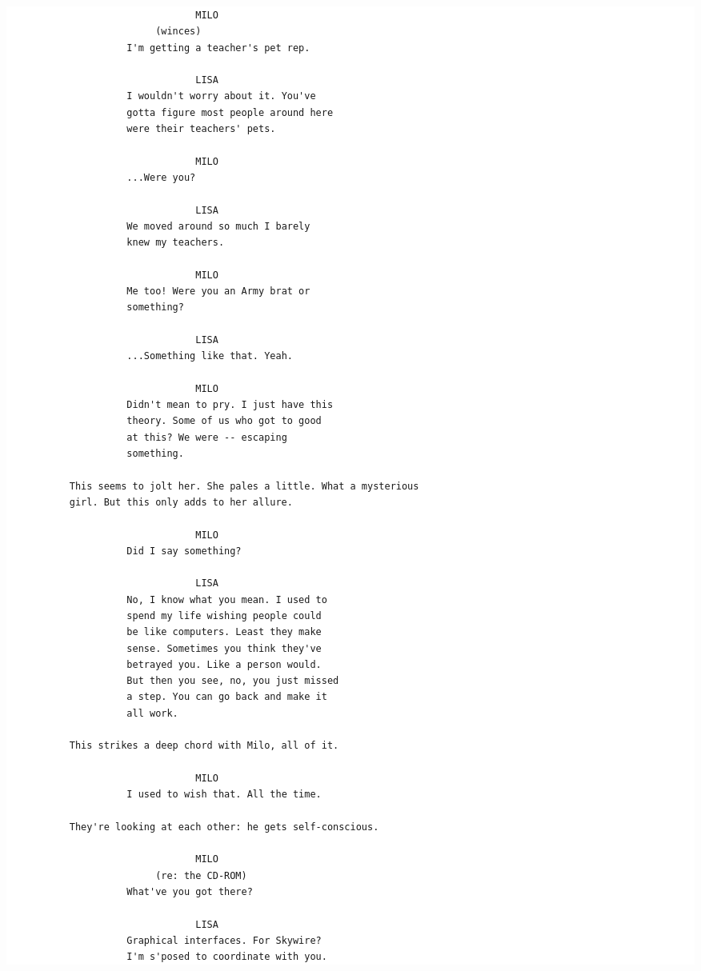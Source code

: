                                      MILO
                              (winces)
                         I'm getting a teacher's pet rep.

                                     LISA
                         I wouldn't worry about it. You've 
                         gotta figure most people around here 
                         were their teachers' pets.

                                     MILO
                         ...Were you?

                                     LISA
                         We moved around so much I barely 
                         knew my teachers.

                                     MILO
                         Me too! Were you an Army brat or 
                         something?

                                     LISA
                         ...Something like that. Yeah.

                                     MILO
                         Didn't mean to pry. I just have this 
                         theory. Some of us who got to good 
                         at this? We were -- escaping 
                         something.

               This seems to jolt her. She pales a little. What a mysterious 
               girl. But this only adds to her allure.

                                     MILO
                         Did I say something?

                                     LISA
                         No, I know what you mean. I used to 
                         spend my life wishing people could 
                         be like computers. Least they make 
                         sense. Sometimes you think they've 
                         betrayed you. Like a person would. 
                         But then you see, no, you just missed 
                         a step. You can go back and make it 
                         all work.

               This strikes a deep chord with Milo, all of it.

                                     MILO
                         I used to wish that. All the time.

               They're looking at each other: he gets self-conscious.

                                     MILO
                              (re: the CD-ROM)
                         What've you got there?

                                     LISA
                         Graphical interfaces. For Skywire? 
                         I'm s'posed to coordinate with you.
